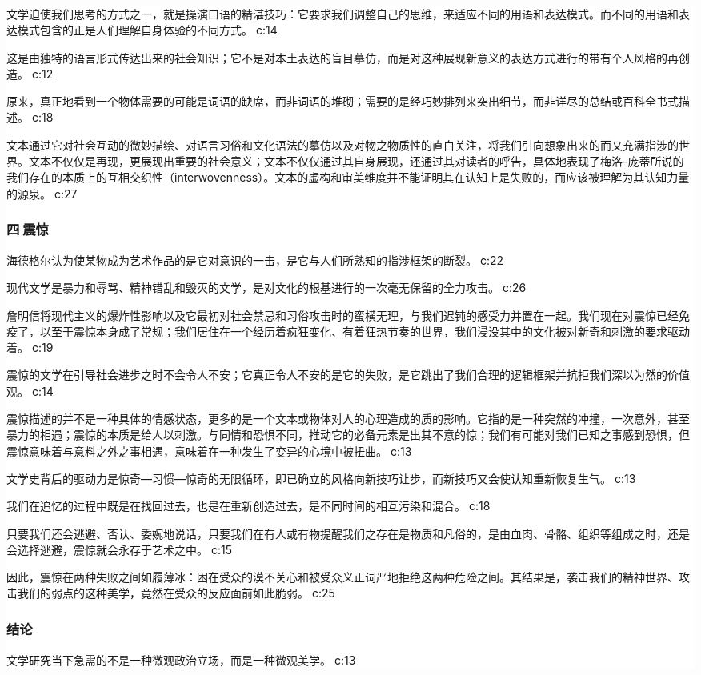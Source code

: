 文学迫使我们思考的方式之一，就是操演口语的精湛技巧：它要求我们调整自己的思维，来适应不同的用语和表达模式。而不同的用语和表达模式包含的正是人们理解自身体验的不同方式。 c:14

这是由独特的语言形式传达出来的社会知识；它不是对本土表达的盲目摹仿，而是对这种展现新意义的表达方式进行的带有个人风格的再创造。 c:12

原来，真正地看到一个物体需要的可能是词语的缺席，而非词语的堆砌；需要的是经巧妙排列来突出细节，而非详尽的总结或百科全书式描述。 c:18

文本通过它对社会互动的微妙描绘、对语言习俗和文化语法的摹仿以及对物之物质性的直白关注，将我们引向想象出来的而又充满指涉的世界。文本不仅仅是再现，更展现出重要的社会意义；文本不仅仅通过其自身展现，还通过其对读者的呼告，具体地表现了梅洛-庞蒂所说的我们存在的本质上的互相交织性（interwovenness）。文本的虚构和审美维度并不能证明其在认知上是失败的，而应该被理解为其认知力量的源泉。 c:27

### 四 震惊

海德格尔认为使某物成为艺术作品的是它对意识的一击，是它与人们所熟知的指涉框架的断裂。 c:22

现代文学是暴力和辱骂、精神错乱和毁灭的文学，是对文化的根基进行的一次毫无保留的全力攻击。 c:26

詹明信将现代主义的爆炸性影响以及它最初对社会禁忌和习俗攻击时的蛮横无理，与我们迟钝的感受力并置在一起。我们现在对震惊已经免疫了，以至于震惊本身成了常规；我们居住在一个经历着疯狂变化、有着狂热节奏的世界，我们浸没其中的文化被对新奇和刺激的要求驱动着。 c:19

震惊的文学在引导社会进步之时不会令人不安；它真正令人不安的是它的失败，是它跳出了我们合理的逻辑框架并抗拒我们深以为然的价值观。 c:14

震惊描述的并不是一种具体的情感状态，更多的是一个文本或物体对人的心理造成的质的影响。它指的是一种突然的冲撞，一次意外，甚至暴力的相遇；震惊的本质是给人以刺激。与同情和恐惧不同，推动它的必备元素是出其不意的惊；我们有可能对我们已知之事感到恐惧，但震惊意味着与意料之外之事相遇，意味着在一种发生了变异的心境中被扭曲。 c:13

文学史背后的驱动力是惊奇—习惯—惊奇的无限循环，即已确立的风格向新技巧让步，而新技巧又会使认知重新恢复生气。 c:13

我们在追忆的过程中既是在找回过去，也是在重新创造过去，是不同时间的相互污染和混合。 c:18

只要我们还会逃避、否认、委婉地说话，只要我们在有人或有物提醒我们之存在是物质和凡俗的，是由血肉、骨骼、组织等组成之时，还是会选择逃避，震惊就会永存于艺术之中。 c:15

因此，震惊在两种失败之间如履薄冰：困在受众的漠不关心和被受众义正词严地拒绝这两种危险之间。其结果是，袭击我们的精神世界、攻击我们的弱点的这种美学，竟然在受众的反应面前如此脆弱。 c:25

### 结论

文学研究当下急需的不是一种微观政治立场，而是一种微观美学。 c:13
